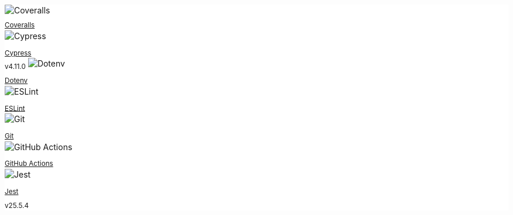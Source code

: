 <td align='center'>
  <img width='36' height='36' src='https://img.stackshare.io/service/680/a43e4a04cb9f778842de43f95db59a14.png' alt='Coveralls'>
  <br>
  <sub><a href="https://coveralls.io/">Coveralls</a></sub>
  <br>
  <sub></sub>
</td>

<td align='center'>
  <img width='36' height='36' src='https://img.stackshare.io/service/9231/default_66c5c1a197dcd0232e41e4ab6299d119b4e165b3.png' alt='Cypress'>
  <br>
  <sub><a href="https://www.cypress.io/">Cypress</a></sub>
  <br>
  <sub>v4.11.0</sub>
</td>

<td align='center'>
  <img width='36' height='36' src='https://img.stackshare.io/service/8067/default_90dcb1286af7685c68df319c764b80704df1155b.png' alt='Dotenv'>
  <br>
  <sub><a href="https://github.com/motdotla/dotenv">Dotenv</a></sub>
  <br>
  <sub></sub>
</td>

<td align='center'>
  <img width='36' height='36' src='https://img.stackshare.io/service/3337/Q4L7Jncy.jpg' alt='ESLint'>
  <br>
  <sub><a href="http://eslint.org/">ESLint</a></sub>
  <br>
  <sub></sub>
</td>

<td align='center'>
  <img width='36' height='36' src='https://img.stackshare.io/service/1046/git.png' alt='Git'>
  <br>
  <sub><a href="http://git-scm.com/">Git</a></sub>
  <br>
  <sub></sub>
</td>

<td align='center'>
  <img width='36' height='36' src='https://img.stackshare.io/service/11563/actions.png' alt='GitHub Actions'>
  <br>
  <sub><a href="https://github.com/features/actions">GitHub Actions</a></sub>
  <br>
  <sub></sub>
</td>

<td align='center'>
  <img width='36' height='36' src='https://img.stackshare.io/service/830/jest.png' alt='Jest'>
  <br>
  <sub><a href="http://facebook.github.io/jest/">Jest</a></sub>
  <br>
  <sub>v25.5.4</sub>
</td>
